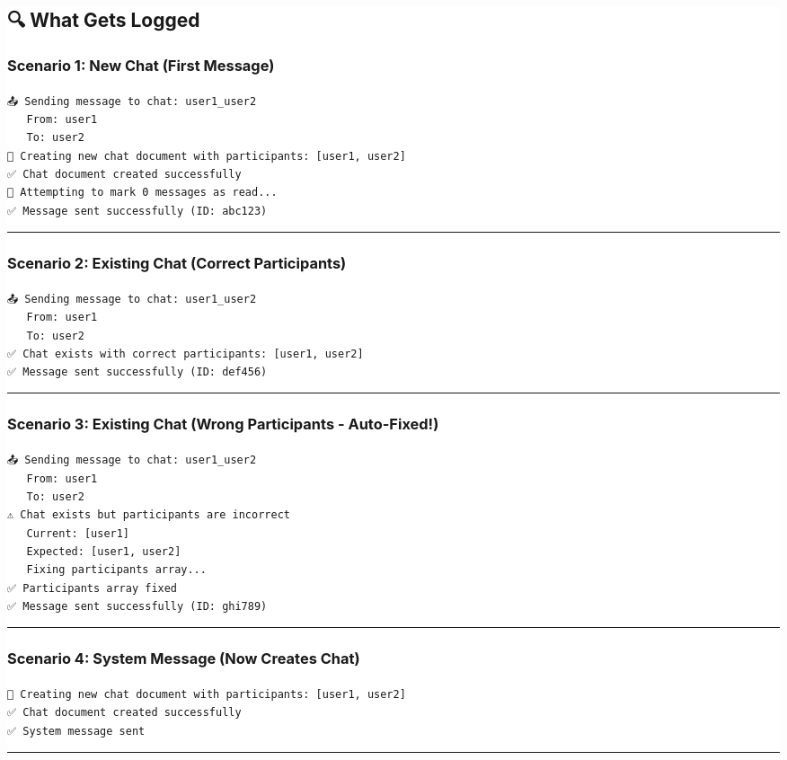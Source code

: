 
## 🔍 What Gets Logged

### Scenario 1: New Chat (First Message)

```
📤 Sending message to chat: user1_user2
   From: user1
   To: user2
📝 Creating new chat document with participants: [user1, user2]
✅ Chat document created successfully
📝 Attempting to mark 0 messages as read...
✅ Message sent successfully (ID: abc123)
```

---

### Scenario 2: Existing Chat (Correct Participants)

```
📤 Sending message to chat: user1_user2
   From: user1
   To: user2
✅ Chat exists with correct participants: [user1, user2]
✅ Message sent successfully (ID: def456)
```

---

### Scenario 3: Existing Chat (Wrong Participants - Auto-Fixed!)

```
📤 Sending message to chat: user1_user2
   From: user1
   To: user2
⚠️ Chat exists but participants are incorrect
   Current: [user1]
   Expected: [user1, user2]
   Fixing participants array...
✅ Participants array fixed
✅ Message sent successfully (ID: ghi789)
```

---

### Scenario 4: System Message (Now Creates Chat)

```
📝 Creating new chat document with participants: [user1, user2]
✅ Chat document created successfully
✅ System message sent
```

---